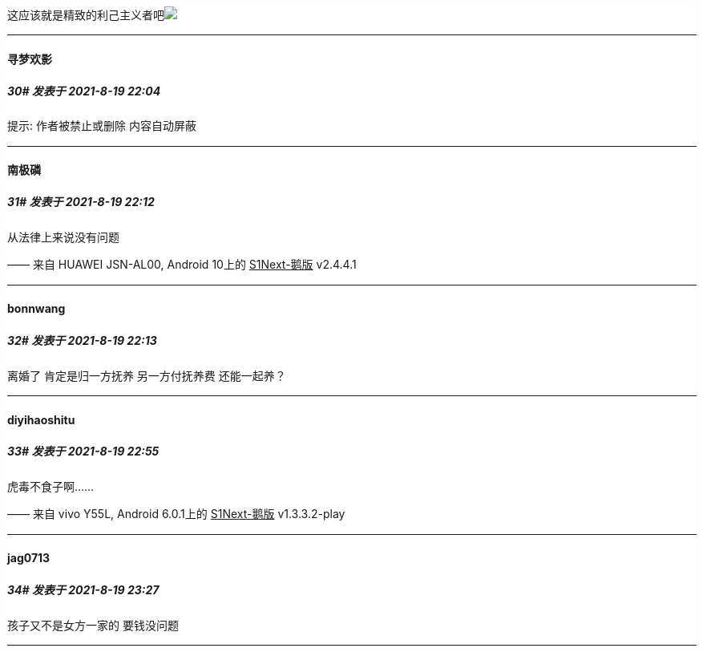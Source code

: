
这应该就是精致的利己主义者吧<img src="https://static.saraba1st.com/image/smiley/face2017/028.png" referrerpolicy="no-referrer">


*****

####  寻梦欢影  
##### 30#       发表于 2021-8-19 22:04

提示: 作者被禁止或删除 内容自动屏蔽



*****

####  南极磷  
##### 31#       发表于 2021-8-19 22:12


从法律上来说没有问题

—— 来自 HUAWEI JSN-AL00, Android 10上的 [S1Next-鹅版](https://github.com/ykrank/S1-Next/releases) v2.4.4.1


*****

####  bonnwang  
##### 32#       发表于 2021-8-19 22:13


离婚了
肯定是归一方抚养
另一方付抚养费
还能一起养？


*****

####  diyihaoshitu  
##### 33#       发表于 2021-8-19 22:55


虎毒不食子啊……

—— 来自 vivo Y55L, Android 6.0.1上的 [S1Next-鹅版](https://github.com/ykrank/S1-Next/releases) v1.3.3.2-play


*****

####  jag0713  
##### 34#       发表于 2021-8-19 23:27


孩子又不是女方一家的 要钱没问题


*****
